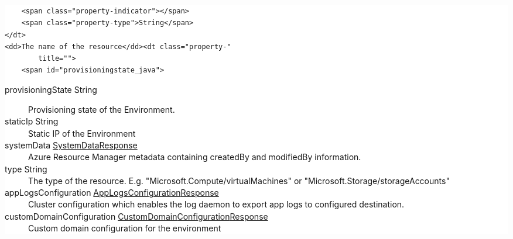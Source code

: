         <span class="property-indicator"></span>
        <span class="property-type">String</span>
    </dt>
    <dd>The name of the resource</dd><dt class="property-"
            title="">
        <span id="provisioningstate_java">
<a data-swiftype-name="resource-property" data-swiftype-type="text" href="#provisioningstate_java" style="color: inherit; text-decoration: inherit;">provisioning<wbr>State</a>
</span>
        <span class="property-indicator"></span>
        <span class="property-type">String</span>
    </dt>
    <dd>Provisioning state of the Environment.</dd><dt class="property-"
            title="">
        <span id="staticip_java">
<a data-swiftype-name="resource-property" data-swiftype-type="text" href="#staticip_java" style="color: inherit; text-decoration: inherit;">static<wbr>Ip</a>
</span>
        <span class="property-indicator"></span>
        <span class="property-type">String</span>
    </dt>
    <dd>Static IP of the Environment</dd><dt class="property-"
            title="">
        <span id="systemdata_java">
<a data-swiftype-name="resource-property" data-swiftype-type="text" href="#systemdata_java" style="color: inherit; text-decoration: inherit;">system<wbr>Data</a>
</span>
        <span class="property-indicator"></span>
        <span class="property-type"><a href="#systemdataresponse">System<wbr>Data<wbr>Response</a></span>
    </dt>
    <dd>Azure Resource Manager metadata containing createdBy and modifiedBy information.</dd><dt class="property-"
            title="">
        <span id="type_java">
<a data-swiftype-name="resource-property" data-swiftype-type="text" href="#type_java" style="color: inherit; text-decoration: inherit;">type</a>
</span>
        <span class="property-indicator"></span>
        <span class="property-type">String</span>
    </dt>
    <dd>The type of the resource. E.g. &quot;Microsoft.Compute/virtualMachines&quot; or &quot;Microsoft.Storage/storageAccounts&quot;</dd><dt class="property-"
            title="">
        <span id="applogsconfiguration_java">
<a data-swiftype-name="resource-property" data-swiftype-type="text" href="#applogsconfiguration_java" style="color: inherit; text-decoration: inherit;">app<wbr>Logs<wbr>Configuration</a>
</span>
        <span class="property-indicator"></span>
        <span class="property-type"><a href="#applogsconfigurationresponse">App<wbr>Logs<wbr>Configuration<wbr>Response</a></span>
    </dt>
    <dd>Cluster configuration which enables the log daemon to export app logs to configured destination.</dd><dt class="property-"
            title="">
        <span id="customdomainconfiguration_java">
<a data-swiftype-name="resource-property" data-swiftype-type="text" href="#customdomainconfiguration_java" style="color: inherit; text-decoration: inherit;">custom<wbr>Domain<wbr>Configuration</a>
</span>
        <span class="property-indicator"></span>
        <span class="property-type"><a href="#customdomainconfigurationresponse">Custom<wbr>Domain<wbr>Configuration<wbr>Response</a></span>
    </dt>
    <dd>Custom domain configuration for the environment</dd><dt class="property-"
            title="">